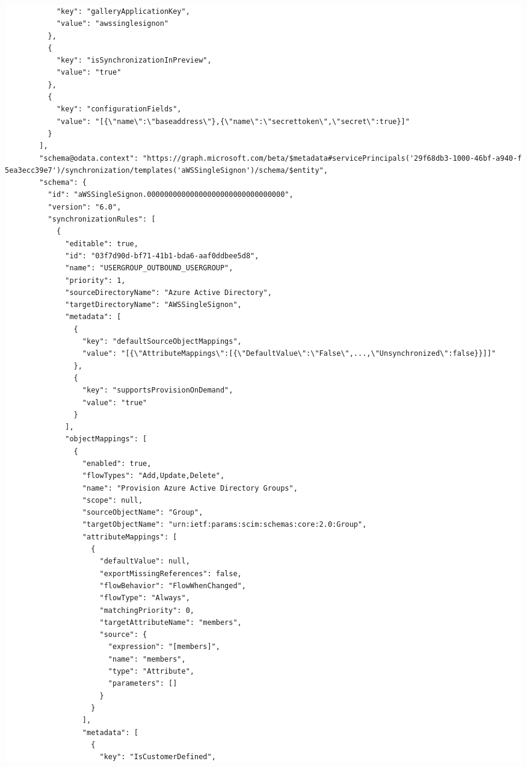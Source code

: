 ```http
            "key": "galleryApplicationKey",
            "value": "awssinglesignon"
          },
          {
            "key": "isSynchronizationInPreview",
            "value": "true"
          },
          {
            "key": "configurationFields",
            "value": "[{\"name\":\"baseaddress\"},{\"name\":\"secrettoken\",\"secret\":true}]"
          }
        ],
        "schema@odata.context": "https://graph.microsoft.com/beta/$metadata#servicePrincipals('29f68db3-1000-46bf-a940-f5ea3ecc39e7')/synchronization/templates('aWSSingleSignon')/schema/$entity",
        "schema": {
          "id": "aWSSingleSignon.00000000000000000000000000000000",
          "version": "6.0",
          "synchronizationRules": [
            {
              "editable": true,
              "id": "03f7d90d-bf71-41b1-bda6-aaf0ddbee5d8",
              "name": "USERGROUP_OUTBOUND_USERGROUP",
              "priority": 1,
              "sourceDirectoryName": "Azure Active Directory",
              "targetDirectoryName": "AWSSingleSignon",
              "metadata": [
                {
                  "key": "defaultSourceObjectMappings",
                  "value": "[{\"AttributeMappings\":[{\"DefaultValue\":\"False\",...,\"Unsynchronized\":false}}]]"
                },
                {
                  "key": "supportsProvisionOnDemand",
                  "value": "true"
                }
              ],
              "objectMappings": [
                {
                  "enabled": true,
                  "flowTypes": "Add,Update,Delete",
                  "name": "Provision Azure Active Directory Groups",
                  "scope": null,
                  "sourceObjectName": "Group",
                  "targetObjectName": "urn:ietf:params:scim:schemas:core:2.0:Group",
                  "attributeMappings": [
                    {
                      "defaultValue": null,
                      "exportMissingReferences": false,
                      "flowBehavior": "FlowWhenChanged",
                      "flowType": "Always",
                      "matchingPriority": 0,
                      "targetAttributeName": "members",
                      "source": {
                        "expression": "[members]",
                        "name": "members",
                        "type": "Attribute",
                        "parameters": []
                      }
                    }
                  ],
                  "metadata": [
                    {
                      "key": "IsCustomerDefined",
```